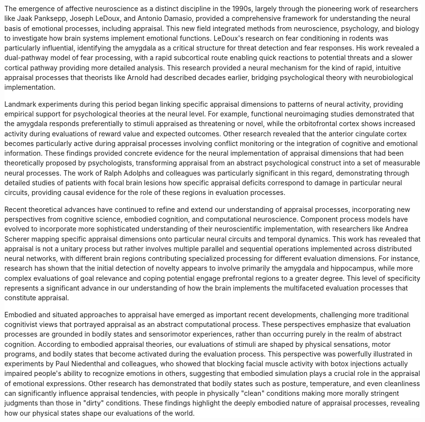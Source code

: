 The emergence of affective neuroscience as a distinct discipline in the 1990s, largely through the pioneering work of researchers like Jaak Panksepp, Joseph LeDoux, and Antonio Damasio, provided a comprehensive framework for understanding the neural basis of emotional processes, including appraisal. This new field integrated methods from neuroscience, psychology, and biology to investigate how brain systems implement emotional functions. LeDoux's research on fear conditioning in rodents was particularly influential, identifying the amygdala as a critical structure for threat detection and fear responses. His work revealed a dual-pathway model of fear processing, with a rapid subcortical route enabling quick reactions to potential threats and a slower cortical pathway providing more detailed analysis. This research provided a neural mechanism for the kind of rapid, intuitive appraisal processes that theorists like Arnold had described decades earlier, bridging psychological theory with neurobiological implementation.

Landmark experiments during this period began linking specific appraisal dimensions to patterns of neural activity, providing empirical support for psychological theories at the neural level. For example, functional neuroimaging studies demonstrated that the amygdala responds preferentially to stimuli appraised as threatening or novel, while the orbitofrontal cortex shows increased activity during evaluations of reward value and expected outcomes. Other research revealed that the anterior cingulate cortex becomes particularly active during appraisal processes involving conflict monitoring or the integration of cognitive and emotional information. These findings provided concrete evidence for the neural implementation of appraisal dimensions that had been theoretically proposed by psychologists, transforming appraisal from an abstract psychological construct into a set of measurable neural processes. The work of Ralph Adolphs and colleagues was particularly significant in this regard, demonstrating through detailed studies of patients with focal brain lesions how specific appraisal deficits correspond to damage in particular neural circuits, providing causal evidence for the role of these regions in evaluation processes.

Recent theoretical advances have continued to refine and extend our understanding of appraisal processes, incorporating new perspectives from cognitive science, embodied cognition, and computational neuroscience. Component process models have evolved to incorporate more sophisticated understanding of their neuroscientific implementation, with researchers like Andrea Scherer mapping specific appraisal dimensions onto particular neural circuits and temporal dynamics. This work has revealed that appraisal is not a unitary process but rather involves multiple parallel and sequential operations implemented across distributed neural networks, with different brain regions contributing specialized processing for different evaluation dimensions. For instance, research has shown that the initial detection of novelty appears to involve primarily the amygdala and hippocampus, while more complex evaluations of goal relevance and coping potential engage prefrontal regions to a greater degree. This level of specificity represents a significant advance in our understanding of how the brain implements the multifaceted evaluation processes that constitute appraisal.

Embodied and situated approaches to appraisal have emerged as important recent developments, challenging more traditional cognitivist views that portrayed appraisal as an abstract computational process. These perspectives emphasize that evaluation processes are grounded in bodily states and sensorimotor experiences, rather than occurring purely in the realm of abstract cognition. According to embodied appraisal theories, our evaluations of stimuli are shaped by physical sensations, motor programs, and bodily states that become activated during the evaluation process. This perspective was powerfully illustrated in experiments by Paul Niedenthal and colleagues, who showed that blocking facial muscle activity with botox injections actually impaired people's ability to recognize emotions in others, suggesting that embodied simulation plays a crucial role in the appraisal of emotional expressions. Other research has demonstrated that bodily states such as posture, temperature, and even cleanliness can significantly influence appraisal tendencies, with people in physically "clean" conditions making more morally stringent judgments than those in "dirty" conditions. These findings highlight the deeply embodied nature of appraisal processes, revealing how our physical states shape our evaluations of the world.
